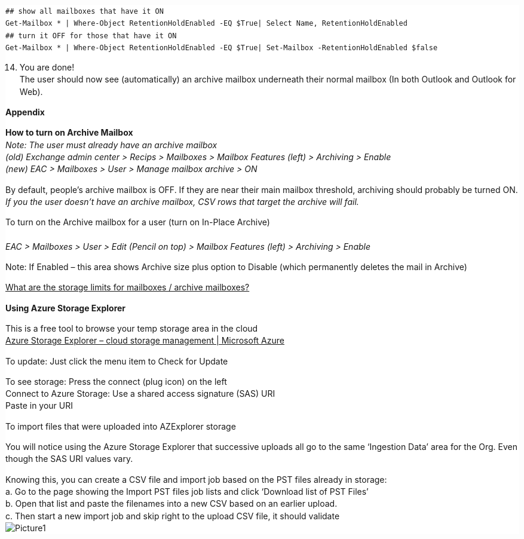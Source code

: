 ```## Retention Hold  <br>
## show all mailboxes that have it ON  
Get-Mailbox * | Where-Object RetentionHoldEnabled -EQ $True| Select Name, RetentionHoldEnabled  
## turn it OFF for those that have it ON  
Get-Mailbox * | Where-Object RetentionHoldEnabled -EQ $True| Set-Mailbox -RetentionHoldEnabled $false 
```


14.	You are done!  <br>
The user should now see (automatically) an archive mailbox underneath their normal mailbox (In both Outlook and Outlook for Web).

__Appendix__

__How to turn on Archive Mailbox__ <br>
_Note: The user must already have an archive mailbox  <br>
(old) Exchange admin center > Recips > Mailboxes  > Mailbox Features (left) > Archiving > Enable   <br>
(new) EAC > Mailboxes > User > Manage mailbox archive > ON_<br>

  
By default, people’s archive mailbox is OFF.  If they are near their main mailbox threshold, archiving should probably be turned ON.   <br>
_If you the user doesn’t have an archive mailbox, CSV rows that target the archive will fail._<br>

To turn on the Archive mailbox for a user (turn on In-Place Archive)<br>  
_EAC > Mailboxes > User > Edit (Pencil on top) > Mailbox Features (left) > Archiving > Enable_
  
Note: If Enabled – this area shows Archive size plus option to Disable (which permanently deletes the mail in Archive)  

[What are the storage limits for mailboxes / archive mailboxes?](https://learn.microsoft.com/en-us/office365/servicedescriptions/exchange-online-service-description/exchange-online-limits#storage-limits)

__Using Azure Storage Explorer__

This is a free tool to browse your temp storage area in the cloud <br> 
[Azure Storage Explorer – cloud storage management | Microsoft Azure](https://azure.microsoft.com/en-us/products/storage/storage-explorer/)

To update: Just click the menu item to Check for Update

To see storage: Press the connect (plug icon) on the left<br>
Connect to Azure Storage: Use a shared access signature (SAS) URI  
Paste in your URI

To import files that were uploaded into AZExplorer storage

You will notice using the Azure Storage Explorer that successive uploads all go to the same ‘Ingestion Data’ area for the Org. Even though the SAS URI values vary.

Knowing this, you can create a CSV file and import job based on the PST files already in storage:<br>
a.	Go to the page showing the Import PST files job lists and click ‘Download list of PST Files’<br>
b.	Open that list and paste the filenames into a new CSV based on an earlier upload.  <br>
c.	Then start a new import job and skip right to the upload CSV file, it should validate<br>
![Picture1](https://github.com/ITAutomator/AZUpload/assets/135157036/675afaf6-f2a6-43b8-a03c-95c0d9b3b9ed)


